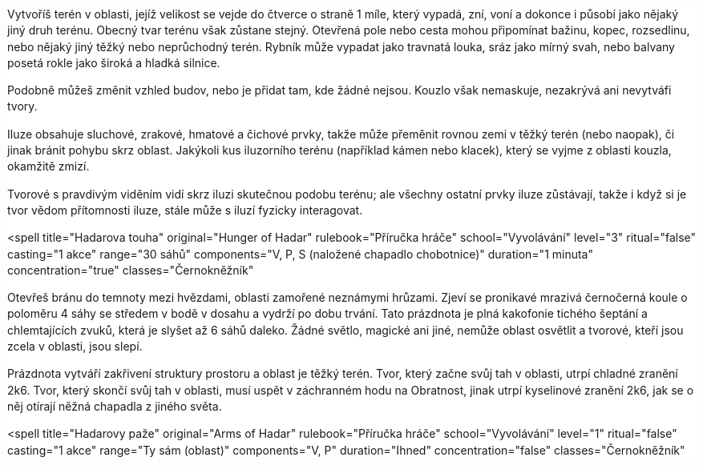 
Vytvoříš terén v oblasti, jejíž velikost se vejde do čtverce o straně 1 míle, který vypadá, zní, voní a dokonce i působí jako nějaký jiný druh terénu. Obecný tvar terénu však zůstane stejný. Otevřená pole nebo cesta mohou připomínat bažinu, kopec, rozsedlinu, nebo nějaký jiný těžký nebo neprůchodný terén. Rybník může vypadat jako travnatá louka, sráz jako mírný svah, nebo balvany posetá rokle jako široká a hladká silnice.

Podobně můžeš změnit vzhled budov, nebo je přidat tam, kde žádné nejsou. Kouzlo však nemaskuje, nezakrývá ani nevytváfi tvory.

Iluze obsahuje sluchové, zrakové, hmatové a čichové prvky, takže může přeměnit rovnou zemi v těžký terén (nebo naopak), či jinak bránit pohybu skrz oblast. Jakýkoli kus iluzorního terénu (například kámen nebo klacek), který se vyjme z oblasti kouzla, okamžitě zmizí.

Tvorové s pravdivým viděním vidí skrz iluzi skutečnou podobu terénu; ale všechny ostatní prvky iluze zůstávají, takže i když si je tvor vědom přítomnosti iluze, stále může s iluzí fyzicky interagovat.
</spell>

<spell
  title="Hadarova touha"
  original="Hunger of Hadar"
  rulebook="Příručka hráče"
  school="Vyvolávání"
  level="3"
  ritual="false"
  casting="1 akce"
  range="30 sáhů"
  components="V, P, S (naložené chapadlo chobotnice)"
  duration="1 minuta"
  concentration="true"
  classes="Černokněžník"
  >

Otevřeš bránu do temnoty mezi hvězdami, oblasti zamořené neznámymi hrůzami. Zjeví se pronikavé mrazivá černočerná koule o poloměru 4 sáhy se středem v bodě v dosahu a vydrží po dobu trvání. Tato prázdnota je plná kakofonie tichého šeptání a chlemtajících zvuků, která je slyšet až 6 sáhů daleko. Žádné světlo, magické ani jiné, nemůže oblast osvětlit a tvorové, kteří jsou zcela v oblasti, jsou slepí.

Prázdnota vytváří zakřivení struktury prostoru a oblast je těžký terén. Tvor, který začne svůj tah v oblasti, utrpí chladné zranění 2k6. Tvor, který skončí svůj tah v oblasti, musí uspět v záchranném hodu na Obratnost, jinak utrpí kyselinové zranění 2k6, jak se o něj otírají něžná chapadla z jiného světa.
</spell>

<spell
  title="Hadarovy paže"
  original="Arms of Hadar"
  rulebook="Příručka hráče"
  school="Vyvolávání"
  level="1"
  ritual="false"
  casting="1 akce"
  range="Ty sám (oblast)"
  components="V, P"
  duration="Ihned"
  concentration="false"
  classes="Černokněžník"
  >
